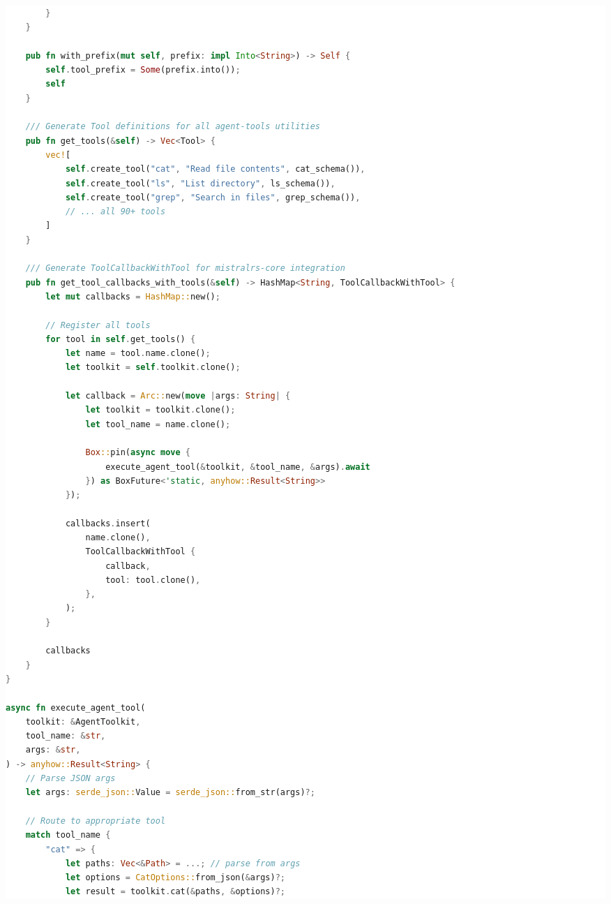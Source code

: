 ```rust
        }
    }
    
    pub fn with_prefix(mut self, prefix: impl Into<String>) -> Self {
        self.tool_prefix = Some(prefix.into());
        self
    }
    
    /// Generate Tool definitions for all agent-tools utilities
    pub fn get_tools(&self) -> Vec<Tool> {
        vec![
            self.create_tool("cat", "Read file contents", cat_schema()),
            self.create_tool("ls", "List directory", ls_schema()),
            self.create_tool("grep", "Search in files", grep_schema()),
            // ... all 90+ tools
        ]
    }
    
    /// Generate ToolCallbackWithTool for mistralrs-core integration
    pub fn get_tool_callbacks_with_tools(&self) -> HashMap<String, ToolCallbackWithTool> {
        let mut callbacks = HashMap::new();
        
        // Register all tools
        for tool in self.get_tools() {
            let name = tool.name.clone();
            let toolkit = self.toolkit.clone();
            
            let callback = Arc::new(move |args: String| {
                let toolkit = toolkit.clone();
                let tool_name = name.clone();
                
                Box::pin(async move {
                    execute_agent_tool(&toolkit, &tool_name, &args).await
                }) as BoxFuture<'static, anyhow::Result<String>>
            });
            
            callbacks.insert(
                name.clone(),
                ToolCallbackWithTool {
                    callback,
                    tool: tool.clone(),
                },
            );
        }
        
        callbacks
    }
}

async fn execute_agent_tool(
    toolkit: &AgentToolkit,
    tool_name: &str,
    args: &str,
) -> anyhow::Result<String> {
    // Parse JSON args
    let args: serde_json::Value = serde_json::from_str(args)?;
    
    // Route to appropriate tool
    match tool_name {
        "cat" => {
            let paths: Vec<&Path> = ...; // parse from args
            let options = CatOptions::from_json(&args)?;
            let result = toolkit.cat(&paths, &options)?;
```